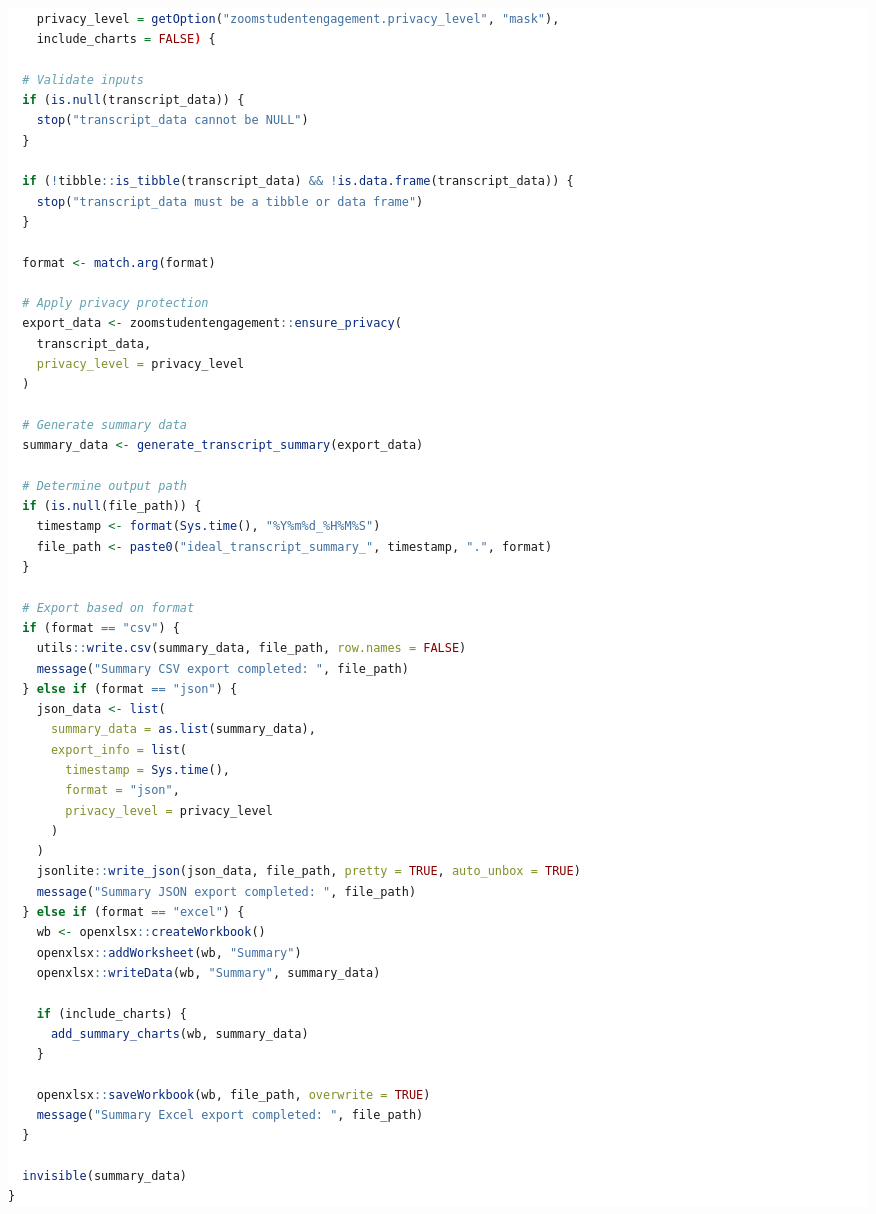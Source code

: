 ```r
    privacy_level = getOption("zoomstudentengagement.privacy_level", "mask"),
    include_charts = FALSE) {
  
  # Validate inputs
  if (is.null(transcript_data)) {
    stop("transcript_data cannot be NULL")
  }
  
  if (!tibble::is_tibble(transcript_data) && !is.data.frame(transcript_data)) {
    stop("transcript_data must be a tibble or data frame")
  }
  
  format <- match.arg(format)
  
  # Apply privacy protection
  export_data <- zoomstudentengagement::ensure_privacy(
    transcript_data, 
    privacy_level = privacy_level
  )
  
  # Generate summary data
  summary_data <- generate_transcript_summary(export_data)
  
  # Determine output path
  if (is.null(file_path)) {
    timestamp <- format(Sys.time(), "%Y%m%d_%H%M%S")
    file_path <- paste0("ideal_transcript_summary_", timestamp, ".", format)
  }
  
  # Export based on format
  if (format == "csv") {
    utils::write.csv(summary_data, file_path, row.names = FALSE)
    message("Summary CSV export completed: ", file_path)
  } else if (format == "json") {
    json_data <- list(
      summary_data = as.list(summary_data),
      export_info = list(
        timestamp = Sys.time(),
        format = "json",
        privacy_level = privacy_level
      )
    )
    jsonlite::write_json(json_data, file_path, pretty = TRUE, auto_unbox = TRUE)
    message("Summary JSON export completed: ", file_path)
  } else if (format == "excel") {
    wb <- openxlsx::createWorkbook()
    openxlsx::addWorksheet(wb, "Summary")
    openxlsx::writeData(wb, "Summary", summary_data)
    
    if (include_charts) {
      add_summary_charts(wb, summary_data)
    }
    
    openxlsx::saveWorkbook(wb, file_path, overwrite = TRUE)
    message("Summary Excel export completed: ", file_path)
  }
  
  invisible(summary_data)
}
```
